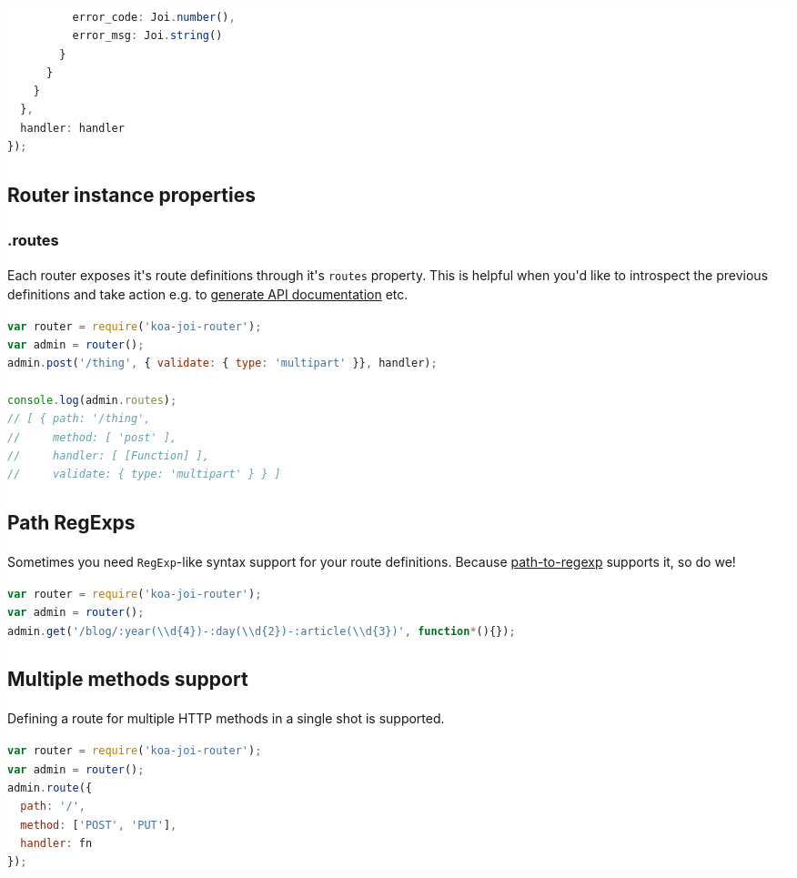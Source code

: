 ```js
          error_code: Joi.number(),
          error_msg: Joi.string()
        }
      }
    }
  },
  handler: handler
});
```

## Router instance properties

### .routes

Each router exposes it's route definitions through it's `routes` property.
This is helpful when you'd like to introspect the previous definitions and
take action e.g. to [generate API documentation](https://github.com/a-s-o/koa-docs) etc.

```js
var router = require('koa-joi-router');
var admin = router();
admin.post('/thing', { validate: { type: 'multipart' }}, handler);

console.log(admin.routes);
// [ { path: '/thing',
//     method: [ 'post' ],
//     handler: [ [Function] ],
//     validate: { type: 'multipart' } } ]
```

## Path RegExps

Sometimes you need `RegExp`-like syntax support for your route definitions.
Because [path-to-regexp](https://github.com/pillarjs/path-to-regexp)
supports it, so do we!

```js
var router = require('koa-joi-router');
var admin = router();
admin.get('/blog/:year(\\d{4})-:day(\\d{2})-:article(\\d{3})', function*(){});
```

## Multiple methods support

Defining a route for multiple HTTP methods in a single shot is supported.

```js
var router = require('koa-joi-router');
var admin = router();
admin.route({
  path: '/',
  method: ['POST', 'PUT'],
  handler: fn
});
```
